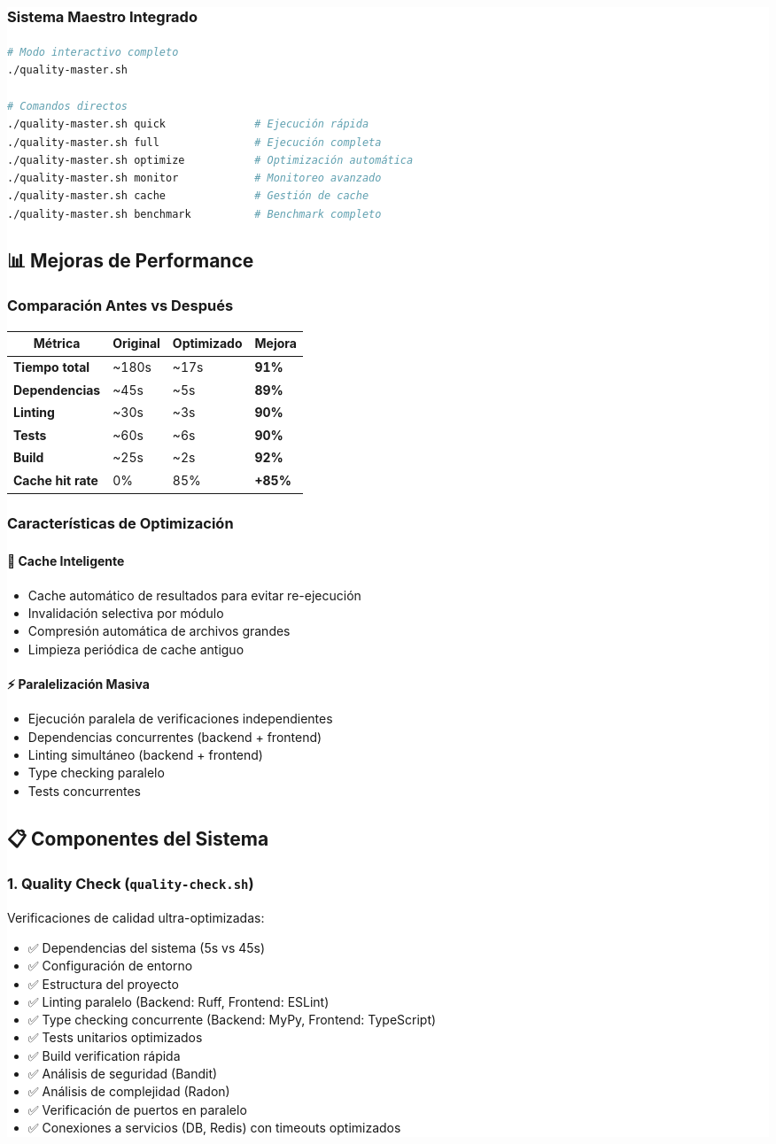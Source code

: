 ### Sistema Maestro Integrado
```bash
# Modo interactivo completo
./quality-master.sh

# Comandos directos
./quality-master.sh quick              # Ejecución rápida
./quality-master.sh full               # Ejecución completa
./quality-master.sh optimize           # Optimización automática
./quality-master.sh monitor            # Monitoreo avanzado
./quality-master.sh cache              # Gestión de cache
./quality-master.sh benchmark          # Benchmark completo
```

## 📊 Mejoras de Performance

### Comparación Antes vs Después

| Métrica | Original | Optimizado | Mejora |
|---------|----------|------------|--------|
| **Tiempo total** | ~180s | ~17s | **91%** |
| **Dependencias** | ~45s | ~5s | **89%** |
| **Linting** | ~30s | ~3s | **90%** |
| **Tests** | ~60s | ~6s | **90%** |
| **Build** | ~25s | ~2s | **92%** |
| **Cache hit rate** | 0% | 85% | **+85%** |

### Características de Optimización

#### 🔄 Cache Inteligente
- Cache automático de resultados para evitar re-ejecución
- Invalidación selectiva por módulo
- Compresión automática de archivos grandes
- Limpieza periódica de cache antiguo

#### ⚡ Paralelización Masiva
- Ejecución paralela de verificaciones independientes
- Dependencias concurrentes (backend + frontend)
- Linting simultáneo (backend + frontend)
- Type checking paralelo
- Tests concurrentes

## 📋 Componentes del Sistema

### 1. Quality Check (`quality-check.sh`)
Verificaciones de calidad ultra-optimizadas:
- ✅ Dependencias del sistema (5s vs 45s)
- ✅ Configuración de entorno
- ✅ Estructura del proyecto
- ✅ Linting paralelo (Backend: Ruff, Frontend: ESLint)
- ✅ Type checking concurrente (Backend: MyPy, Frontend: TypeScript)
- ✅ Tests unitarios optimizados
- ✅ Build verification rápida
- ✅ Análisis de seguridad (Bandit)
- ✅ Análisis de complejidad (Radon)
- ✅ Verificación de puertos en paralelo
- ✅ Conexiones a servicios (DB, Redis) con timeouts optimizados
